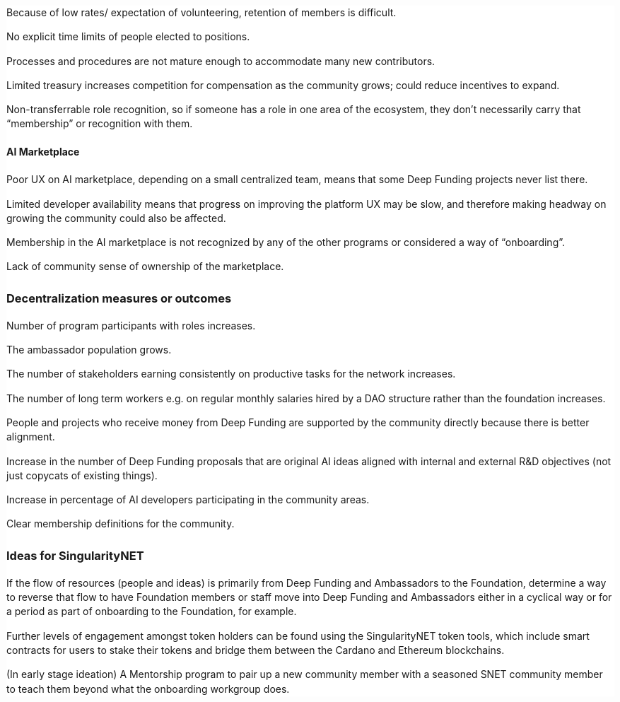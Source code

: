 Because of low rates/ expectation of volunteering, retention of members is difficult.

No explicit time limits of people elected to positions.

Processes and procedures are not mature enough to accommodate many new contributors.

Limited treasury increases competition for compensation as the community grows; could reduce incentives to expand.

Non-transferrable role recognition, so if someone has a role in one area of the ecosystem, they don’t necessarily carry that “membership” or recognition with them.

#### AI Marketplace

Poor UX on AI marketplace, depending on a small centralized team, means that some Deep Funding projects never list there.

Limited developer availability means that progress on improving the platform UX may be slow, and therefore making headway on growing the community could also be affected.

Membership in the AI marketplace is not recognized by any of the other programs or considered a way of “onboarding”.

Lack of community sense of ownership of the marketplace.

### Decentralization measures or outcomes

Number of program participants with roles increases.

The ambassador population grows.

The number of stakeholders earning consistently on productive tasks for the network increases.

The number of long term workers e.g. on regular monthly salaries hired by a DAO structure rather than the foundation increases.

People and projects who receive money from Deep Funding are supported by the community directly because there is better alignment.

Increase in the number of Deep Funding proposals that are original AI ideas aligned with internal and external R&D objectives (not just copycats of existing things).

Increase in percentage of AI developers participating in the community areas.

Clear membership definitions for the community.

### Ideas for SingularityNET

If the flow of resources (people and ideas) is primarily from Deep Funding and Ambassadors to the Foundation, determine a way to reverse that flow to have Foundation members or staff move into Deep Funding and Ambassadors either in a cyclical way or for a period as part of onboarding to the Foundation, for example.

Further levels of engagement amongst token holders can be found using the SingularityNET token tools, which include smart contracts for users to stake their tokens and bridge them between the Cardano and Ethereum blockchains.

(In early stage ideation) A Mentorship program to pair up a new community member with a seasoned SNET community member to teach them beyond what the onboarding workgroup does.
